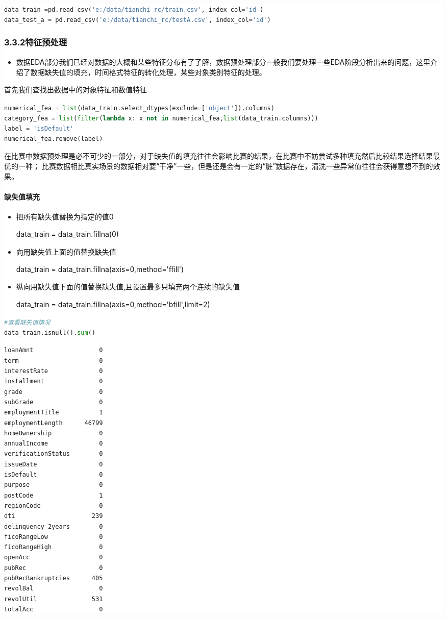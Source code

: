 
```python
data_train =pd.read_csv('e:/data/tianchi_rc/train.csv', index_col='id')
data_test_a = pd.read_csv('e:/data/tianchi_rc/testA.csv', index_col='id')
```

### 3.3.2特征预处理

- 数据EDA部分我们已经对数据的大概和某些特征分布有了了解，数据预处理部分一般我们要处理一些EDA阶段分析出来的问题，这里介绍了数据缺失值的填充，时间格式特征的转化处理，某些对象类别特征的处理。

首先我们查找出数据中的对象特征和数值特征


```python
numerical_fea = list(data_train.select_dtypes(exclude=['object']).columns)
category_fea = list(filter(lambda x: x not in numerical_fea,list(data_train.columns)))
label = 'isDefault'
numerical_fea.remove(label)
```

在比赛中数据预处理是必不可少的一部分，对于缺失值的填充往往会影响比赛的结果，在比赛中不妨尝试多种填充然后比较结果选择结果最优的一种；
比赛数据相比真实场景的数据相对要“干净”一些，但是还是会有一定的“脏”数据存在，清洗一些异常值往往会获得意想不到的效果。

#### 缺失值填充

- 把所有缺失值替换为指定的值0

    data_train = data_train.fillna(0)


- 向用缺失值上面的值替换缺失值

    data_train = data_train.fillna(axis=0,method='ffill')


- 纵向用缺失值下面的值替换缺失值,且设置最多只填充两个连续的缺失值

    data_train = data_train.fillna(axis=0,method='bfill',limit=2)


```python
#查看缺失值情况
data_train.isnull().sum()
```




    loanAmnt                  0
    term                      0
    interestRate              0
    installment               0
    grade                     0
    subGrade                  0
    employmentTitle           1
    employmentLength      46799
    homeOwnership             0
    annualIncome              0
    verificationStatus        0
    issueDate                 0
    isDefault                 0
    purpose                   0
    postCode                  1
    regionCode                0
    dti                     239
    delinquency_2years        0
    ficoRangeLow              0
    ficoRangeHigh             0
    openAcc                   0
    pubRec                    0
    pubRecBankruptcies      405
    revolBal                  0
    revolUtil               531
    totalAcc                  0